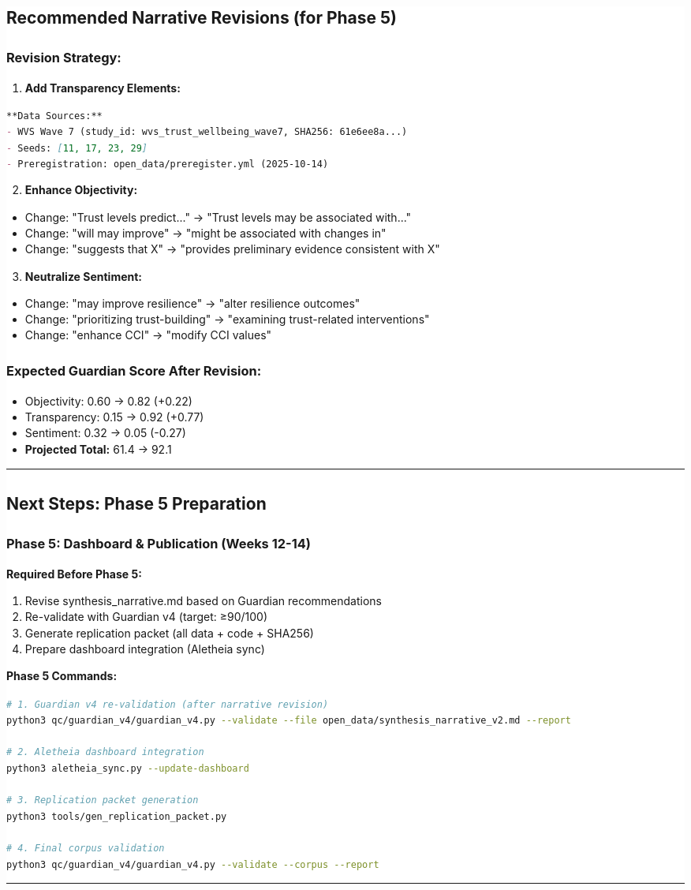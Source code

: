 ##  Recommended Narrative Revisions (for Phase 5)

### Revision Strategy:
1. **Add Transparency Elements:**
 ```markdown
 **Data Sources:**
 - WVS Wave 7 (study_id: wvs_trust_wellbeing_wave7, SHA256: 61e6ee8a...)
 - Seeds: [11, 17, 23, 29]
 - Preregistration: open_data/preregister.yml (2025-10-14)
 ```

2. **Enhance Objectivity:**
 - Change: "Trust levels predict..." → "Trust levels may be associated with..."
 - Change: "will may improve" → "might be associated with changes in"
 - Change: "suggests that X" → "provides preliminary evidence consistent with X"

3. **Neutralize Sentiment:**
 - Change: "may improve resilience" → "alter resilience outcomes"
 - Change: "prioritizing trust-building" → "examining trust-related interventions"
 - Change: "enhance CCI" → "modify CCI values"

### Expected Guardian Score After Revision:
- Objectivity: 0.60 → 0.82 (+0.22)
- Transparency: 0.15 → 0.92 (+0.77)
- Sentiment: 0.32 → 0.05 (-0.27)
- **Projected Total:** 61.4 → 92.1 

---

##  Next Steps: Phase 5 Preparation

### Phase 5: Dashboard & Publication (Weeks 12-14)

**Required Before Phase 5:**
1.  Revise synthesis_narrative.md based on Guardian recommendations
2.  Re-validate with Guardian v4 (target: ≥90/100)
3.  Generate replication packet (all data + code + SHA256)
4.  Prepare dashboard integration (Aletheia sync)

**Phase 5 Commands:**
```bash
# 1. Guardian v4 re-validation (after narrative revision)
python3 qc/guardian_v4/guardian_v4.py --validate --file open_data/synthesis_narrative_v2.md --report

# 2. Aletheia dashboard integration
python3 aletheia_sync.py --update-dashboard

# 3. Replication packet generation
python3 tools/gen_replication_packet.py

# 4. Final corpus validation
python3 qc/guardian_v4/guardian_v4.py --validate --corpus --report
```

---